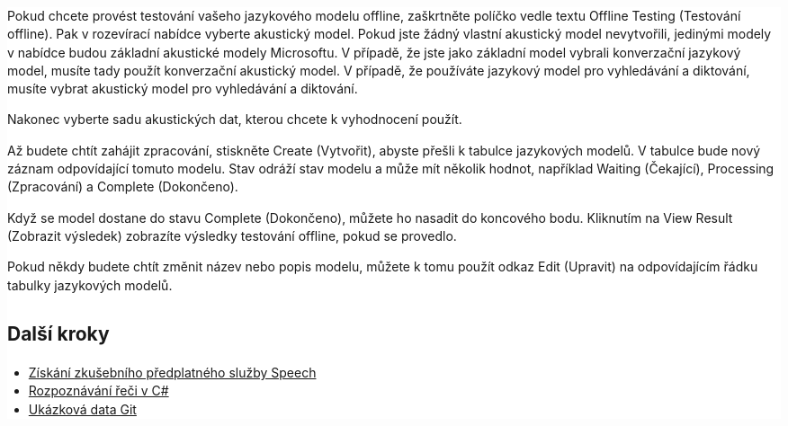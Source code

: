 Pokud chcete provést testování vašeho jazykového modelu offline, zaškrtněte políčko vedle textu Offline Testing (Testování offline). Pak v rozevírací nabídce vyberte akustický model. Pokud jste žádný vlastní akustický model nevytvořili, jedinými modely v nabídce budou základní akustické modely Microsoftu. V případě, že jste jako základní model vybrali konverzační jazykový model, musíte tady použít konverzační akustický model. V případě, že používáte jazykový model pro vyhledávání a diktování, musíte vybrat akustický model pro vyhledávání a diktování.

Nakonec vyberte sadu akustických dat, kterou chcete k vyhodnocení použít.

Až budete chtít zahájit zpracování, stiskněte Create (Vytvořit), abyste přešli k tabulce jazykových modelů. V tabulce bude nový záznam odpovídající tomuto modelu. Stav odráží stav modelu a může mít několik hodnot, například Waiting (Čekající), Processing (Zpracování) a Complete (Dokončeno).

Když se model dostane do stavu Complete (Dokončeno), můžete ho nasadit do koncového bodu. Kliknutím na View Result (Zobrazit výsledek) zobrazíte výsledky testování offline, pokud se provedlo.

Pokud někdy budete chtít změnit název nebo popis modelu, můžete k tomu použít odkaz Edit (Upravit) na odpovídajícím řádku tabulky jazykových modelů.

## <a name="next-steps"></a>Další kroky

- [Získání zkušebního předplatného služby Speech](https://azure.microsoft.com/try/cognitive-services/)
- [Rozpoznávání řeči v C#](quickstart-csharp-dotnet-windows.md)
- [Ukázková data Git](https://github.com/Microsoft/Cognitive-Custom-Speech-Service)

